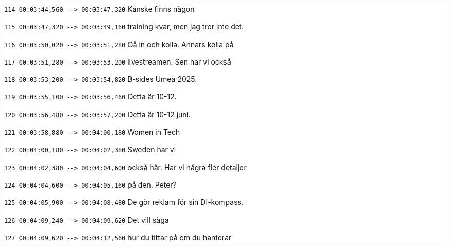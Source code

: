 

`114 00:03:44,560 --> 00:03:47,320`
Kanske finns någon



`115 00:03:47,320 --> 00:03:49,160`
training kvar, men jag tror inte det.



`116 00:03:50,020 --> 00:03:51,280`
Gå in och kolla. Annars kolla på



`117 00:03:51,280 --> 00:03:53,200`
livestreamen. Sen har vi också



`118 00:03:53,200 --> 00:03:54,820`
B-sides Umeå 2025.



`119 00:03:55,100 --> 00:03:56,460`
Detta är 10-12.



`120 00:03:56,480 --> 00:03:57,200`
Detta är 10-12 juni.



`121 00:03:58,880 --> 00:04:00,180`
Women in Tech



`122 00:04:00,180 --> 00:04:02,380`
Sweden har vi



`123 00:04:02,380 --> 00:04:04,600`
också här. Har vi några fler detaljer



`124 00:04:04,600 --> 00:04:05,160`
på den, Peter?



`125 00:04:05,900 --> 00:04:08,480`
De gör reklam för sin DI-kompass.



`126 00:04:09,240 --> 00:04:09,620`
Det vill säga



`127 00:04:09,620 --> 00:04:12,560`
hur du tittar på om du hanterar
